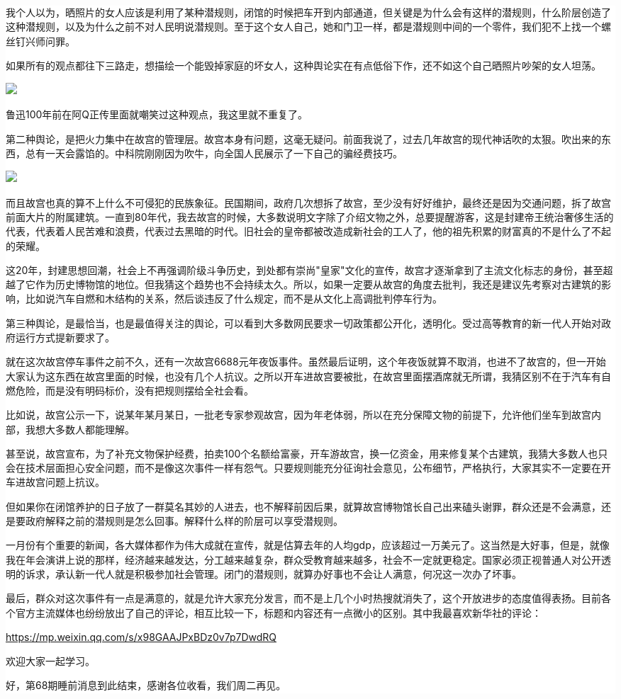 我个人以为，晒照片的女人应该是利用了某种潜规则，闭馆的时候把车开到内部通道，但关键是为什么会有这样的潜规则，什么阶层创造了这种潜规则，以及为什么之前不对人民明说潜规则。至于这个女人自己，她和门卫一样，都是潜规则中间的一个零件，我们犯不上找一个螺丝钉兴师问罪。

如果所有的观点都往下三路走，想描绘一个能毁掉家庭的坏女人，这种舆论实在有点低俗下作，还不如这个自己晒照片吵架的女人坦荡。

![](https://img.bedtime.news/2023/01/26/63d2004d9f691.png)

鲁迅100年前在阿Q正传里面就嘲笑过这种观点，我这里就不重复了。

第二种舆论，是把火力集中在故宫的管理层。故宫本身有问题，这毫无疑问。前面我说了，过去几年故宫的现代神话吹的太狠。吹出来的东西，总有一天会露馅的。中科院刚刚因为吹牛，向全国人民展示了一下自己的骗经费技巧。

![](https://img.bedtime.news/2023/01/26/63d2004f9bb29.png)

而且故宫也真的算不上什么不可侵犯的民族象征。民国期间，政府几次想拆了故宫，至少没有好好维护，最终还是因为交通问题，拆了故宫前面大片的附属建筑。一直到80年代，我去故宫的时候，大多数说明文字除了介绍文物之外，总要提醒游客，这是封建帝王统治奢侈生活的代表，代表着人民苦难和浪费，代表过去黑暗的时代。旧社会的皇帝都被改造成新社会的工人了，他的祖先积累的财富真的不是什么了不起的荣耀。

这20年，封建思想回潮，社会上不再强调阶级斗争历史，到处都有崇尚"皇家"文化的宣传，故宫才逐渐拿到了主流文化标志的身份，甚至超越了它作为历史博物馆的地位。但我猜这个趋势也不会持续太久。所以，如果一定要从故宫的角度去批判，我还是建议先考察对古建筑的影响，比如说汽车自燃和木结构的关系，然后谈违反了什么规定，而不是从文化上高调批判停车行为。

第三种舆论，是最恰当，也是最值得关注的舆论，可以看到大多数网民要求一切政策都公开化，透明化。受过高等教育的新一代人开始对政府运行方式提新要求了。

就在这次故宫停车事件之前不久，还有一次故宫6688元年夜饭事件。虽然最后证明，这个年夜饭就算不取消，也进不了故宫的，但一开始大家认为这东西在故宫里面的时候，也没有几个人抗议。之所以开车进故宫要被批，在故宫里面摆酒席就无所谓，我猜区别不在于汽车有自燃危险，而是没有明码标价，没有把规则摆给全社会看。

比如说，故宫公示一下，说某年某月某日，一批老专家参观故宫，因为年老体弱，所以在充分保障文物的前提下，允许他们坐车到故宫内部，我想大多数人都能理解。

甚至说，故宫宣布，为了补充文物保护经费，拍卖100个名额给富豪，开车游故宫，换一亿资金，用来修复某个古建筑，我猜大多数人也只会在技术层面担心安全问题，而不是像这次事件一样有怨气。只要规则能充分征询社会意见，公布细节，严格执行，大家其实不一定要在开车进故宫问题上抗议。

但如果你在闭馆养护的日子放了一群莫名其妙的人进去，也不解释前因后果，就算故宫博物馆长自己出来磕头谢罪，群众还是不会满意，还是要政府解释之前的潜规则是怎么回事。解释什么样的阶层可以享受潜规则。

一月份有个重要的新闻，各大媒体都作为伟大成就在宣传，就是估算去年的人均gdp，应该超过一万美元了。这当然是大好事，但是，就像我在年会演讲上说的那样，经济越来越发达，分工越来越复杂，群众受教育越来越多，社会不一定就更稳定。国家必须正视普通人对公开透明的诉求，承认新一代人就是积极参加社会管理。闭门的潜规则，就算办好事也不会让人满意，何况这一次办了坏事。

最后，群众对这次事件有一点是满意的，就是允许大家充分发言，而不是上几个小时热搜就消失了，这个开放进步的态度值得表扬。目前各个官方主流媒体也纷纷放出了自己的评论，相互比较一下，标题和内容还有一点微小的区别。其中我最喜欢新华社的评论：

<https://mp.weixin.qq.com/s/x98GAAJPxBDz0v7p7DwdRQ>

欢迎大家一起学习。

好，第68期睡前消息到此结束，感谢各位收看，我们周二再见。

